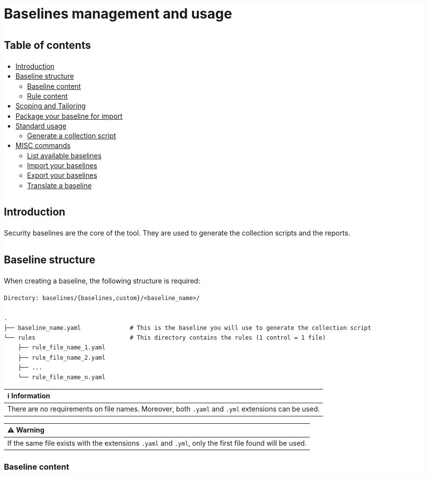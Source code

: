 # Baselines management and usage

## Table of contents 

- [Introduction](#introduction)
- [Baseline structure](#baseline-structure)
    - [Baseline content](#baseline-content)
    - [Rule content](#rule-content)
- [Scoping and Tailoring](#scoping-and-tailoring)
- [Package your baseline for import](#package-your-baseline-for-import)
- [Standard usage](#standard-usage)
    - [Generate a collection script](#generate-a-collection-script)
- [MISC commands](#misc-commands)
    - [List available baselines](#list-available-baselines)
    - [Import your baselines](#import-your-baselines)
    - [Export your baselines](#export-your-baselines)
    - [Translate a baseline](#translate-a-baseline)

## Introduction

Security baselines are the core of the tool. They are used to generate the collection scripts and the reports.

## Baseline structure

When creating a baseline, the following structure is required:

```text
Directory: baselines/{baselines,custom}/<baseline_name>/

.
├── baseline_name.yaml              # This is the baseline you will use to generate the collection script
└── rules                           # This directory contains the rules (1 control = 1 file)
    ├── rule_file_name_1.yaml
    ├── rule_file_name_2.yaml
    ├── ...
    └── rule_file_name_n.yaml
```

| :information_source: Information |
|:---------------------------------|
| There are no requirements on file names. Moreover, both `.yaml` and `.yml` extensions can be used. |

| :warning: Warning |
|:---------------------------------|
| If the same file exists with the extensions `.yaml` and `.yml`, only the first file found will be used. |

### Baseline content
